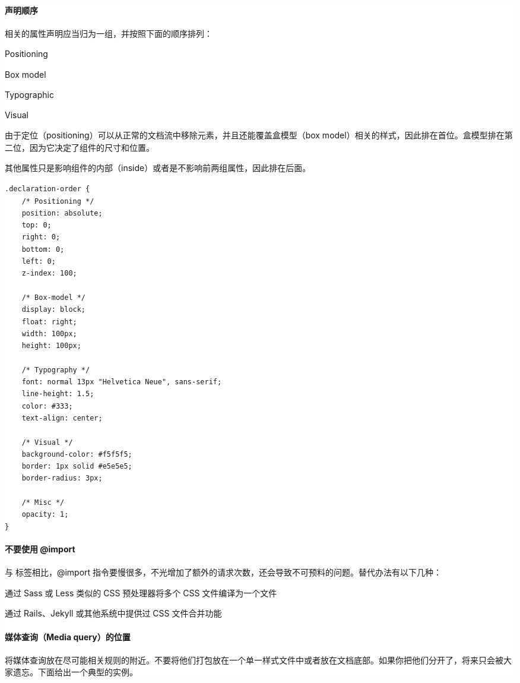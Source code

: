 #### 声明顺序

相关的属性声明应当归为一组，并按照下面的顺序排列：

Positioning

Box model

Typographic

Visual

由于定位（positioning）可以从正常的文档流中移除元素，并且还能覆盖盒模型（box model）相关的样式，因此排在首位。盒模型排在第二位，因为它决定了组件的尺寸和位置。

其他属性只是影响组件的内部（inside）或者是不影响前两组属性，因此排在后面。

    .declaration-order {
        /* Positioning */
        position: absolute;
        top: 0;
        right: 0;
        bottom: 0;
        left: 0;
        z-index: 100;
        
        /* Box-model */
        display: block;
        float: right;
        width: 100px;
        height: 100px;
        
        /* Typography */
        font: normal 13px "Helvetica Neue", sans-serif;
        line-height: 1.5;
        color: #333;
        text-align: center;
        
        /* Visual */
        background-color: #f5f5f5;
        border: 1px solid #e5e5e5;
        border-radius: 3px;
        
        /* Misc */
        opacity: 1;
    }

#### 不要使用 @import

与 <link> 标签相比，@import 指令要慢很多，不光增加了额外的请求次数，还会导致不可预料的问题。替代办法有以下几种：

通过 Sass 或 Less 类似的 CSS 预处理器将多个 CSS 文件编译为一个文件

通过 Rails、Jekyll 或其他系统中提供过 CSS 文件合并功能

#### 媒体查询（Media query）的位置

将媒体查询放在尽可能相关规则的附近。不要将他们打包放在一个单一样式文件中或者放在文档底部。如果你把他们分开了，将来只会被大家遗忘。下面给出一个典型的实例。

